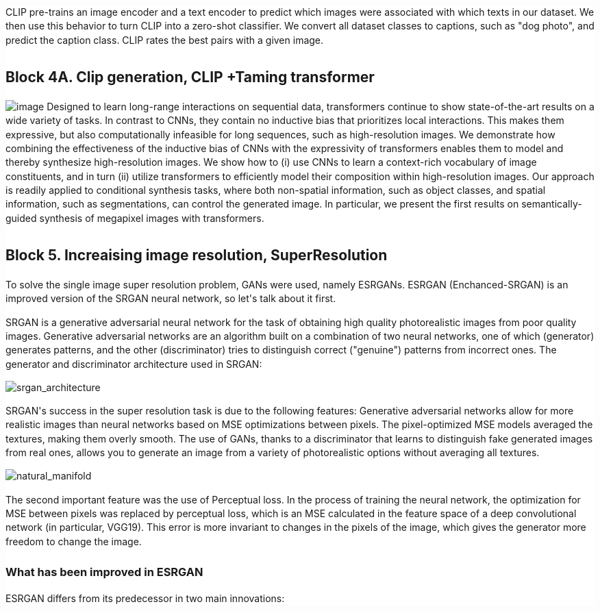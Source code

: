 CLIP pre-trains an image encoder and a text encoder to predict which images were associated with which texts in our dataset. We then use this behavior to turn CLIP into a zero-shot classifier. We convert all dataset classes to captions, such as "dog photo", and predict the caption class. CLIP rates the best pairs with a given image.

## Block 4A. Clip generation, CLIP +Taming transformer

![image](https://user-images.githubusercontent.com/29739660/119980344-d308da00-bfc4-11eb-9878-8d0ccb390a44.png)
Designed to learn long-range interactions on sequential data, transformers continue to show state-of-the-art results on a wide variety of tasks. In contrast to CNNs, they contain no inductive bias that prioritizes local interactions. This makes them expressive, but also computationally infeasible for long sequences, such as high-resolution images. We demonstrate how combining the effectiveness of the inductive bias of CNNs with the expressivity of transformers enables them to model and thereby synthesize high-resolution images. We show how to (i) use CNNs to learn a context-rich vocabulary of image constituents, and in turn (ii) utilize transformers to efficiently model their composition within high-resolution images. Our approach is readily applied to conditional synthesis tasks, where both non-spatial information, such as object classes, and spatial information, such as segmentations, can control the generated image. In particular, we present the first results on semantically-guided synthesis of megapixel images with transformers.

## Block 5. Increaising image resolution, SuperResolution

To solve the single image super resolution problem, GANs were used, namely ESRGANs. ESRGAN (Enchanced-SRGAN) is an improved version of the SRGAN neural network, so let's talk about it first.

SRGAN is a generative adversarial neural network for the task of obtaining high quality photorealistic images from poor quality images.
Generative adversarial networks are an algorithm built on a combination of two neural networks, one of which (generator) generates patterns, and the other (discriminator) tries to distinguish correct ("genuine") patterns from incorrect ones.
The generator and discriminator architecture used in SRGAN:

<img width="863" alt="srgan_architecture" src="https://user-images.githubusercontent.com/57997673/120758283-4e651100-c51a-11eb-8b5d-4c2a37135b3f.png">

SRGAN's success in the super resolution task is due to the following features:
Generative adversarial networks allow for more realistic images than neural networks based on MSE optimizations between pixels. The pixel-optimized MSE models averaged the textures, making them overly smooth. The use of GANs, thanks to a discriminator that learns to distinguish fake generated images from real ones, allows you to generate an image from a variety of photorealistic options without averaging all textures.

![natural_manifold](https://user-images.githubusercontent.com/57997673/120758400-7785a180-c51a-11eb-82c2-1192deaf3608.png)

The second important feature was the use of Perceptual loss. In the process of training the neural network, the optimization for MSE between pixels was replaced by perceptual loss, which is an MSE calculated in the feature space of a deep convolutional network (in particular, VGG19). This error is more invariant to changes in the pixels of the image, which gives the generator more freedom to change the image.

### What has been improved in ESRGAN
ESRGAN differs from its predecessor in two main innovations:
